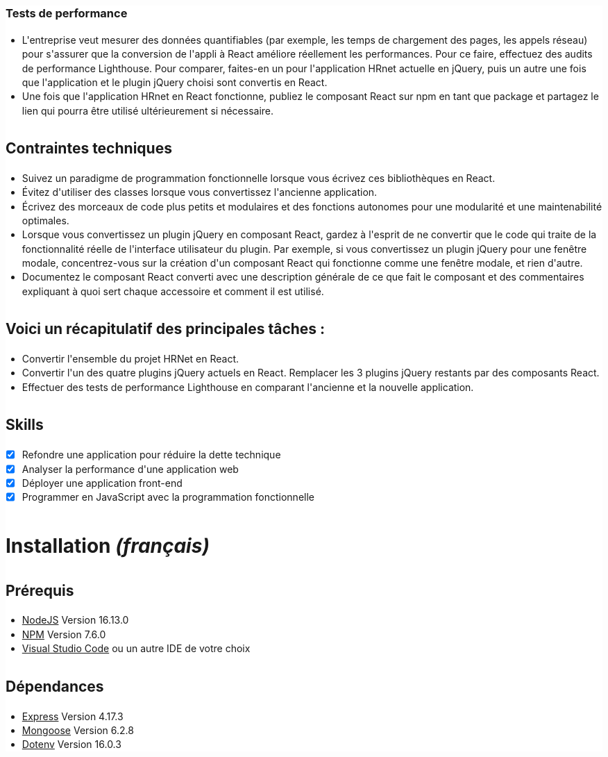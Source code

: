 ### Tests de performance
- L'entreprise veut mesurer des données quantifiables (par exemple, les temps de chargement des pages, les appels réseau) pour s'assurer que la conversion de l'appli à React améliore réellement les performances. Pour ce faire, effectuez des audits de performance Lighthouse. Pour comparer, faites-en un pour l'application HRnet actuelle en jQuery, puis un autre une fois que l'application et le plugin jQuery choisi sont convertis en React.
- Une fois que l'application HRnet en React fonctionne, publiez le composant React sur npm en tant que package et partagez le lien qui pourra être utilisé ultérieurement si nécessaire.


## Contraintes techniques
- Suivez un paradigme de programmation fonctionnelle lorsque vous écrivez ces bibliothèques en React.
- Évitez d'utiliser des classes lorsque vous convertissez l'ancienne application. 
- Écrivez des morceaux de code plus petits et modulaires et des fonctions autonomes pour une modularité et une maintenabilité optimales. 
- Lorsque vous convertissez un plugin jQuery en composant React, gardez à l'esprit de ne convertir que le code qui traite de la fonctionnalité réelle de l'interface utilisateur du plugin. Par exemple, si vous convertissez un plugin jQuery pour une fenêtre modale, concentrez-vous sur la création d'un composant React qui fonctionne comme une fenêtre modale, et rien d'autre.
- Documentez le composant React converti avec une description générale de ce que fait le composant et des commentaires expliquant à quoi sert chaque accessoire et comment il est utilisé.

## Voici un récapitulatif des principales tâches : 
- Convertir l'ensemble du projet HRNet en React. 
- Convertir l'un des quatre plugins jQuery actuels en React. Remplacer les 3 plugins jQuery restants par des composants React. 
- Effectuer des tests de performance Lighthouse en comparant l'ancienne et la nouvelle application. 

## Skills
- [x] Refondre une application pour réduire la dette technique
- [x] Analyser la performance d'une application web
- [x] Déployer une application front-end
- [x] Programmer en JavaScript avec la programmation fonctionnelle

# Installation *(français)*

## Prérequis
- [NodeJS](https://nodejs.org/en/)  Version 16.13.0 
- [NPM](https://www.npmjs.com/package/npm) Version 7.6.0
- [Visual Studio Code](https://code.visualstudio.com/) ou un autre IDE de votre choix

## Dépendances
- [Express](https://expressjs.com/) Version 4.17.3
- [Mongoose](https://www.npmjs.com/package/mongoose) Version 6.2.8
- [Dotenv](https://www.npmjs.com/package/dotenv) Version 16.0.3
